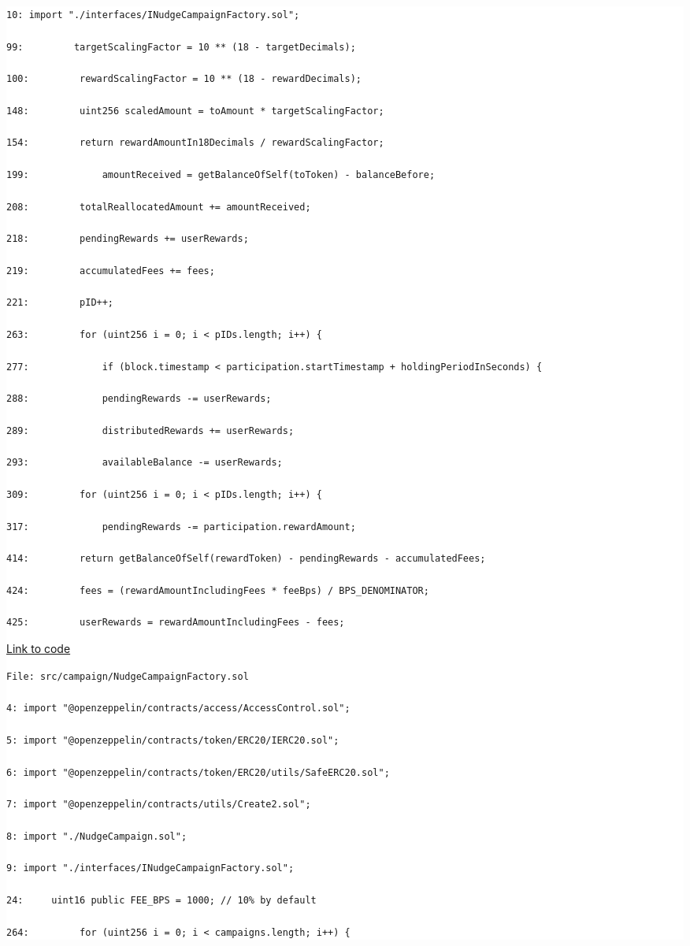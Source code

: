 ```solidity
10: import "./interfaces/INudgeCampaignFactory.sol";

99:         targetScalingFactor = 10 ** (18 - targetDecimals);

100:         rewardScalingFactor = 10 ** (18 - rewardDecimals);

148:         uint256 scaledAmount = toAmount * targetScalingFactor;

154:         return rewardAmountIn18Decimals / rewardScalingFactor;

199:             amountReceived = getBalanceOfSelf(toToken) - balanceBefore;

208:         totalReallocatedAmount += amountReceived;

218:         pendingRewards += userRewards;

219:         accumulatedFees += fees;

221:         pID++;

263:         for (uint256 i = 0; i < pIDs.length; i++) {

277:             if (block.timestamp < participation.startTimestamp + holdingPeriodInSeconds) {

288:             pendingRewards -= userRewards;

289:             distributedRewards += userRewards;

293:             availableBalance -= userRewards;

309:         for (uint256 i = 0; i < pIDs.length; i++) {

317:             pendingRewards -= participation.rewardAmount;

414:         return getBalanceOfSelf(rewardToken) - pendingRewards - accumulatedFees;

424:         fees = (rewardAmountIncludingFees * feeBps) / BPS_DENOMINATOR;

425:         userRewards = rewardAmountIncludingFees - fees;

```

[Link to code](https://github.com/code-423n4/2025-03-nudgexyz/blob/main/src/campaign/NudgeCampaign.sol)

```solidity
File: src/campaign/NudgeCampaignFactory.sol

4: import "@openzeppelin/contracts/access/AccessControl.sol";

5: import "@openzeppelin/contracts/token/ERC20/IERC20.sol";

6: import "@openzeppelin/contracts/token/ERC20/utils/SafeERC20.sol";

7: import "@openzeppelin/contracts/utils/Create2.sol";

8: import "./NudgeCampaign.sol";

9: import "./interfaces/INudgeCampaignFactory.sol";

24:     uint16 public FEE_BPS = 1000; // 10% by default

264:         for (uint256 i = 0; i < campaigns.length; i++) {

```